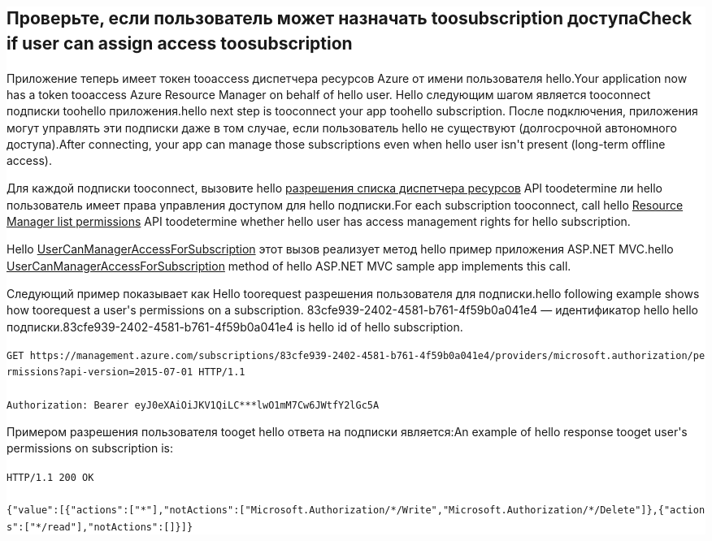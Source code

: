 
## <a name="check-if-user-can-assign-access-toosubscription"></a><span data-ttu-id="730bc-209">Проверьте, если пользователь может назначать toosubscription доступа</span><span class="sxs-lookup"><span data-stu-id="730bc-209">Check if user can assign access toosubscription</span></span>
<span data-ttu-id="730bc-210">Приложение теперь имеет токен tooaccess диспетчера ресурсов Azure от имени пользователя hello.</span><span class="sxs-lookup"><span data-stu-id="730bc-210">Your application now has a token tooaccess Azure Resource Manager on behalf of hello user.</span></span> <span data-ttu-id="730bc-211">Hello следующим шагом является tooconnect подписки toohello приложения.</span><span class="sxs-lookup"><span data-stu-id="730bc-211">hello next step is tooconnect your app toohello subscription.</span></span> <span data-ttu-id="730bc-212">После подключения, приложения могут управлять эти подписки даже в том случае, если пользователь hello не существуют (долгосрочной автономного доступа).</span><span class="sxs-lookup"><span data-stu-id="730bc-212">After connecting, your app can manage those subscriptions even when hello user isn't present (long-term offline access).</span></span>

<span data-ttu-id="730bc-213">Для каждой подписки tooconnect, вызовите hello [разрешения списка диспетчера ресурсов](https://docs.microsoft.com/rest/api/authorization/permissions) API toodetermine ли hello пользователь имеет права управления доступом для hello подписки.</span><span class="sxs-lookup"><span data-stu-id="730bc-213">For each subscription tooconnect, call hello [Resource Manager list permissions](https://docs.microsoft.com/rest/api/authorization/permissions) API toodetermine whether hello user has access management rights for hello subscription.</span></span>

<span data-ttu-id="730bc-214">Hello [UserCanManagerAccessForSubscription](https://github.com/dushyantgill/VipSwapper/blob/master/CloudSense/CloudSense/AzureResourceManagerUtil.cs#L44) этот вызов реализует метод hello пример приложения ASP.NET MVC.</span><span class="sxs-lookup"><span data-stu-id="730bc-214">hello [UserCanManagerAccessForSubscription](https://github.com/dushyantgill/VipSwapper/blob/master/CloudSense/CloudSense/AzureResourceManagerUtil.cs#L44) method of hello ASP.NET MVC sample app implements this call.</span></span>

<span data-ttu-id="730bc-215">Следующий пример показывает как Hello toorequest разрешения пользователя для подписки.</span><span class="sxs-lookup"><span data-stu-id="730bc-215">hello following example shows how toorequest a user's permissions on a subscription.</span></span> <span data-ttu-id="730bc-216">83cfe939-2402-4581-b761-4f59b0a041e4 — идентификатор hello hello подписки.</span><span class="sxs-lookup"><span data-stu-id="730bc-216">83cfe939-2402-4581-b761-4f59b0a041e4 is hello id of hello subscription.</span></span>

    GET https://management.azure.com/subscriptions/83cfe939-2402-4581-b761-4f59b0a041e4/providers/microsoft.authorization/permissions?api-version=2015-07-01 HTTP/1.1

    Authorization: Bearer eyJ0eXAiOiJKV1QiLC***lwO1mM7Cw6JWtfY2lGc5A

<span data-ttu-id="730bc-217">Примером разрешения пользователя tooget hello ответа на подписки является:</span><span class="sxs-lookup"><span data-stu-id="730bc-217">An example of hello response tooget user's permissions on subscription is:</span></span>

    HTTP/1.1 200 OK

    {"value":[{"actions":["*"],"notActions":["Microsoft.Authorization/*/Write","Microsoft.Authorization/*/Delete"]},{"actions":["*/read"],"notActions":[]}]}
